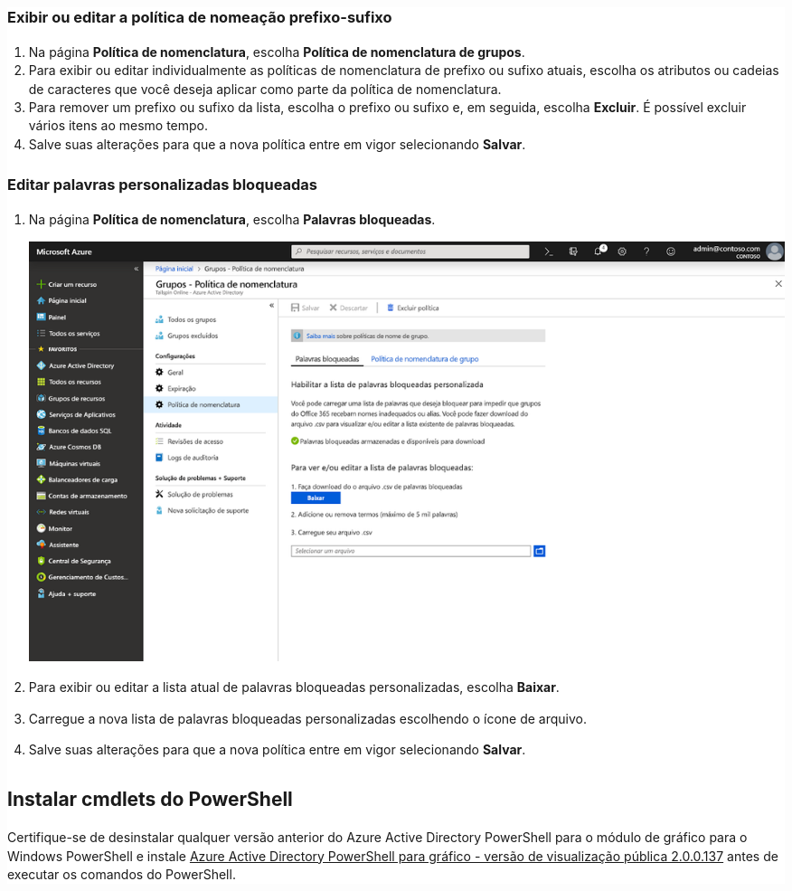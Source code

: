 ### <a name="view-or-edit-the-prefix-suffix-naming-policy"></a>Exibir ou editar a política de nomeação prefixo-sufixo

1. Na página **Política de nomenclatura**, escolha **Política de nomenclatura de grupos**.
1. Para exibir ou editar individualmente as políticas de nomenclatura de prefixo ou sufixo atuais, escolha os atributos ou cadeias de caracteres que você deseja aplicar como parte da política de nomenclatura.
1. Para remover um prefixo ou sufixo da lista, escolha o prefixo ou sufixo e, em seguida, escolha **Excluir**. É possível excluir vários itens ao mesmo tempo.
1. Salve suas alterações para que a nova política entre em vigor selecionando **Salvar**.

### <a name="edit-custom-blocked-words"></a>Editar palavras personalizadas bloqueadas

1. Na página **Política de nomenclatura**, escolha **Palavras bloqueadas**.

    ![Editar e carregar uma lista de palavras bloqueadas da política de nomenclatura](./media/groups-naming-policy/blockedwords.png)

1. Para exibir ou editar a lista atual de palavras bloqueadas personalizadas, escolha **Baixar**.
1. Carregue a nova lista de palavras bloqueadas personalizadas escolhendo o ícone de arquivo.
1. Salve suas alterações para que a nova política entre em vigor selecionando **Salvar**.

## <a name="install-powershell-cmdlets"></a>Instalar cmdlets do PowerShell

Certifique-se de desinstalar qualquer versão anterior do Azure Active Directory PowerShell para o módulo de gráfico para o Windows PowerShell e instale [Azure Active Directory PowerShell para gráfico - versão de visualização pública 2.0.0.137](https://www.powershellgallery.com/packages/AzureADPreview/2.0.0.137) antes de executar os comandos do PowerShell.
